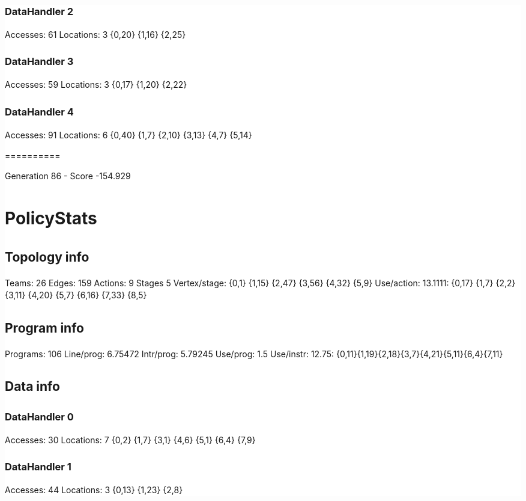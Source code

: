 ### DataHandler 2
Accesses:	61
Locations:	3
{0,20} {1,16} {2,25} 

### DataHandler 3
Accesses:	59
Locations:	3
{0,17} {1,20} {2,22} 

### DataHandler 4
Accesses:	91
Locations:	6
{0,40} {1,7} {2,10} {3,13} {4,7} {5,14} 


==========

Generation 86 - Score -154.929

# PolicyStats
## Topology info
Teams:		26
Edges:		159
Actions:	9
Stages		5
Vertex/stage:	{0,1} {1,15} {2,47} {3,56} {4,32} {5,9} 
Use/action:	13.1111: {0,17} {1,7} {2,2} {3,11} {4,20} {5,7} {6,16} {7,33} {8,5} 

## Program info
Programs:	106
Line/prog:	6.75472
Intr/prog:	5.79245
Use/prog:	1.5
Use/instr:	12.75: {0,11}{1,19}{2,18}{3,7}{4,21}{5,11}{6,4}{7,11}

## Data info

### DataHandler 0
Accesses:	30
Locations:	7
{0,2} {1,7} {3,1} {4,6} {5,1} {6,4} {7,9} 

### DataHandler 1
Accesses:	44
Locations:	3
{0,13} {1,23} {2,8} 
